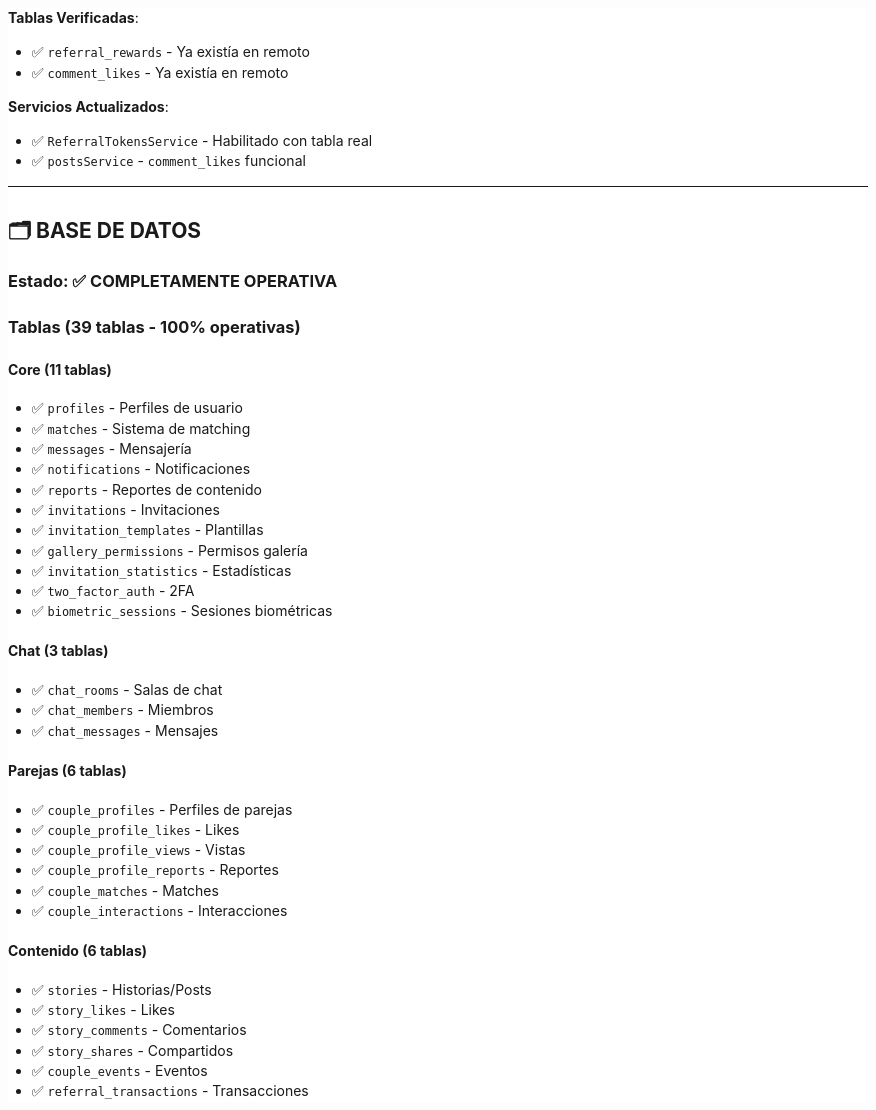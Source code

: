 **Tablas Verificadas**:
- ✅ `referral_rewards` - Ya existía en remoto
- ✅ `comment_likes` - Ya existía en remoto

**Servicios Actualizados**:
- ✅ `ReferralTokensService` - Habilitado con tabla real
- ✅ `postsService` - `comment_likes` funcional

---

<a name="base-de-datos"></a>
## 🗂️ BASE DE DATOS

### **Estado**: ✅ COMPLETAMENTE OPERATIVA

### **Tablas (39 tablas - 100% operativas)**

#### **Core (11 tablas)**
- ✅ `profiles` - Perfiles de usuario
- ✅ `matches` - Sistema de matching
- ✅ `messages` - Mensajería
- ✅ `notifications` - Notificaciones
- ✅ `reports` - Reportes de contenido
- ✅ `invitations` - Invitaciones
- ✅ `invitation_templates` - Plantillas
- ✅ `gallery_permissions` - Permisos galería
- ✅ `invitation_statistics` - Estadísticas
- ✅ `two_factor_auth` - 2FA
- ✅ `biometric_sessions` - Sesiones biométricas

#### **Chat (3 tablas)**
- ✅ `chat_rooms` - Salas de chat
- ✅ `chat_members` - Miembros
- ✅ `chat_messages` - Mensajes

#### **Parejas (6 tablas)**
- ✅ `couple_profiles` - Perfiles de parejas
- ✅ `couple_profile_likes` - Likes
- ✅ `couple_profile_views` - Vistas
- ✅ `couple_profile_reports` - Reportes
- ✅ `couple_matches` - Matches
- ✅ `couple_interactions` - Interacciones

#### **Contenido (6 tablas)**
- ✅ `stories` - Historias/Posts
- ✅ `story_likes` - Likes
- ✅ `story_comments` - Comentarios
- ✅ `story_shares` - Compartidos
- ✅ `couple_events` - Eventos
- ✅ `referral_transactions` - Transacciones
